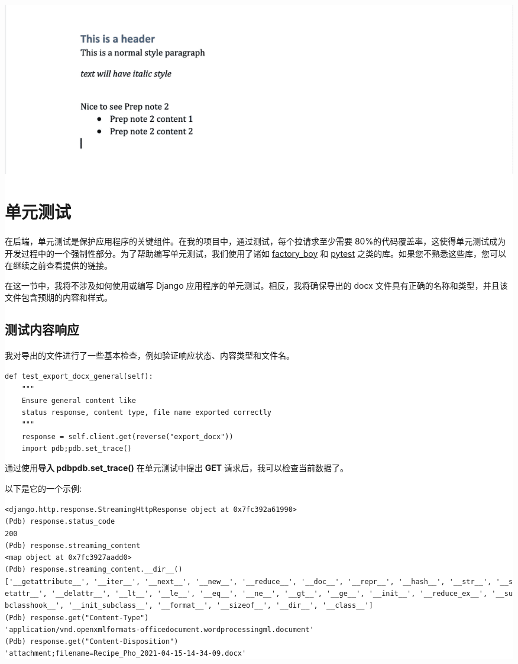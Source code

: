 ![](img/c28452765c8084230c9defb46313a027.png)

# 单元测试

在后端，单元测试是保护应用程序的关键组件。在我的项目中，通过测试，每个拉请求至少需要 80%的代码覆盖率，这使得单元测试成为开发过程中的一个强制性部分。为了帮助编写单元测试，我们使用了诸如 [factory_boy](https://factoryboy.readthedocs.io/en/stable/) 和 [pytest](https://docs.pytest.org/en/stable/) 之类的库。如果您不熟悉这些库，您可以在继续之前查看提供的链接。

在这一节中，我将不涉及如何使用或编写 Django 应用程序的单元测试。相反，我将确保导出的 docx 文件具有正确的名称和类型，并且该文件包含预期的内容和样式。

## 测试内容响应

我对导出的文件进行了一些基本检查，例如验证响应状态、内容类型和文件名。

```
def test_export_docx_general(self):
    """
    Ensure general content like
    status response, content type, file name exported correctly
    """
    response = self.client.get(reverse("export_docx"))
    import pdb;pdb.set_trace()
```

通过使用**导入 pdbpdb.set_trace()** 在单元测试中提出 **GET** 请求后，我可以检查当前数据了。

以下是它的一个示例:

```
<django.http.response.StreamingHttpResponse object at 0x7fc392a61990>
(Pdb) response.status_code
200
(Pdb) response.streaming_content
<map object at 0x7fc3927aadd0>
(Pdb) response.streaming_content.__dir__()
['__getattribute__', '__iter__', '__next__', '__new__', '__reduce__', '__doc__', '__repr__', '__hash__', '__str__', '__setattr__', '__delattr__', '__lt__', '__le__', '__eq__', '__ne__', '__gt__', '__ge__', '__init__', '__reduce_ex__', '__subclasshook__', '__init_subclass__', '__format__', '__sizeof__', '__dir__', '__class__']
(Pdb) response.get("Content-Type")
'application/vnd.openxmlformats-officedocument.wordprocessingml.document'
(Pdb) response.get("Content-Disposition")
'attachment;filename=Recipe_Pho_2021-04-15-14-34-09.docx'
```
